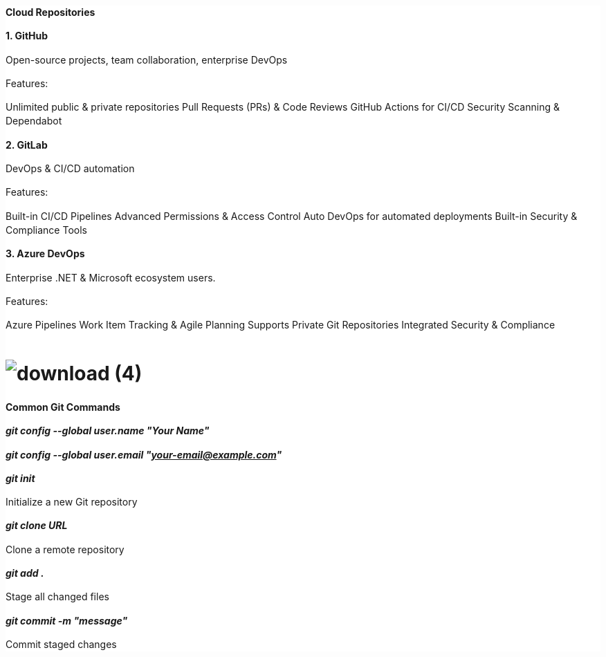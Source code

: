 

**Cloud Repositories**

**1. GitHub**

Open-source projects, team collaboration, enterprise DevOps

Features:

Unlimited public & private repositories
Pull Requests (PRs) & Code Reviews
GitHub Actions for CI/CD
Security Scanning & Dependabot

**2. GitLab**

DevOps & CI/CD automation

Features:

Built-in CI/CD Pipelines
Advanced Permissions & Access Control
Auto DevOps for automated deployments
Built-in Security & Compliance Tools

**3. Azure DevOps**

Enterprise .NET & Microsoft ecosystem users.

Features:

Azure Pipelines 
Work Item Tracking & Agile Planning
Supports Private Git Repositories
Integrated Security & Compliance

# ![download (4)](https://github.com/user-attachments/assets/83df9927-dd8c-4c36-a0ba-c9b7e66e55d0)

**Common Git Commands**

***git config --global user.name "Your Name"***

***git config --global user.email "your-email@example.com"***

***git init***

  Initialize a new Git repository

***git clone URL***

  Clone a remote repository

***git add .***	

  Stage all changed files
  
***git commit -m "message"***	

  Commit staged changes
